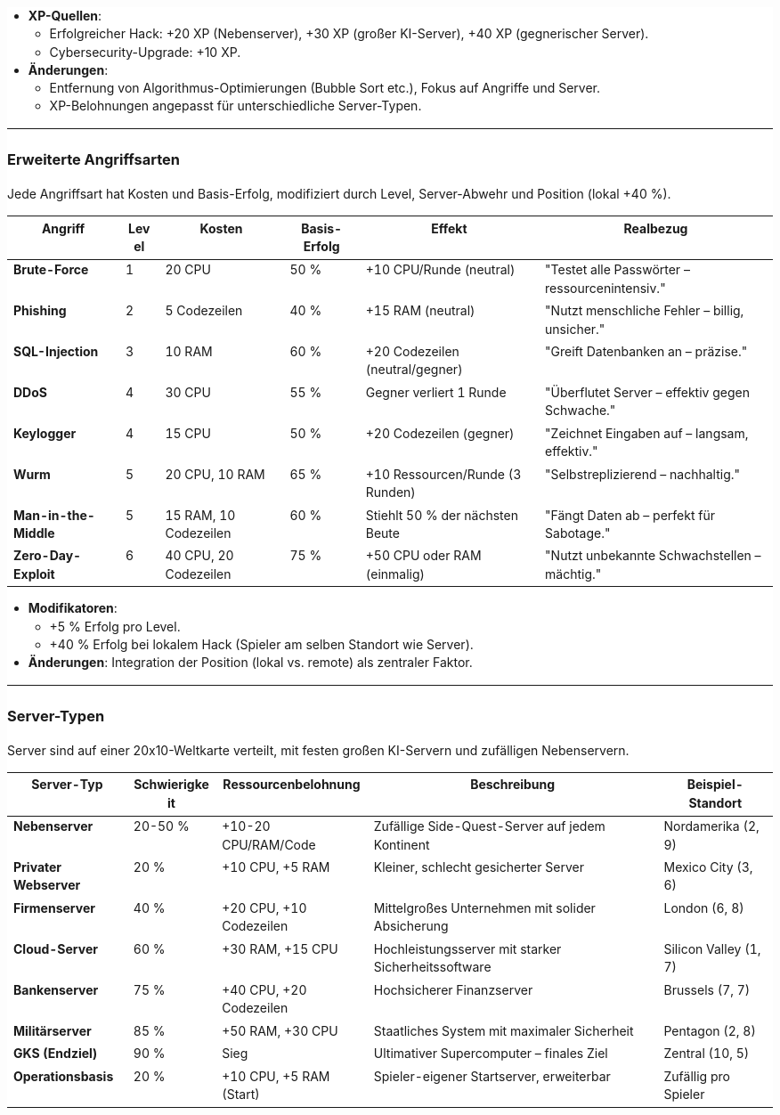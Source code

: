 - **XP-Quellen**:
    - Erfolgreicher Hack: +20 XP (Nebenserver), +30 XP (großer KI-Server), +40 XP (gegnerischer Server).
    - Cybersecurity-Upgrade: +10 XP.
- **Änderungen**:
    - Entfernung von Algorithmus-Optimierungen (Bubble Sort etc.), Fokus auf Angriffe und Server.
    - XP-Belohnungen angepasst für unterschiedliche Server-Typen.

---

### Erweiterte Angriffsarten

Jede Angriffsart hat Kosten und Basis-Erfolg, modifiziert durch Level, Server-Abwehr und Position (lokal +40 %).

|**Angriff**|**Level**|**Kosten**|**Basis-Erfolg**|**Effekt**|**Realbezug**|
|---|---|---|---|---|---|
|**Brute-Force**|1|20 CPU|50 %|+10 CPU/Runde (neutral)|"Testet alle Passwörter – ressourcenintensiv."|
|**Phishing**|2|5 Codezeilen|40 %|+15 RAM (neutral)|"Nutzt menschliche Fehler – billig, unsicher."|
|**SQL-Injection**|3|10 RAM|60 %|+20 Codezeilen (neutral/gegner)|"Greift Datenbanken an – präzise."|
|**DDoS**|4|30 CPU|55 %|Gegner verliert 1 Runde|"Überflutet Server – effektiv gegen Schwache."|
|**Keylogger**|4|15 CPU|50 %|+20 Codezeilen (gegner)|"Zeichnet Eingaben auf – langsam, effektiv."|
|**Wurm**|5|20 CPU, 10 RAM|65 %|+10 Ressourcen/Runde (3 Runden)|"Selbstreplizierend – nachhaltig."|
|**Man-in-the-Middle**|5|15 RAM, 10 Codezeilen|60 %|Stiehlt 50 % der nächsten Beute|"Fängt Daten ab – perfekt für Sabotage."|
|**Zero-Day-Exploit**|6|40 CPU, 20 Codezeilen|75 %|+50 CPU oder RAM (einmalig)|"Nutzt unbekannte Schwachstellen – mächtig."|

- **Modifikatoren**:
    - +5 % Erfolg pro Level.
    - +40 % Erfolg bei lokalem Hack (Spieler am selben Standort wie Server).
- **Änderungen**: Integration der Position (lokal vs. remote) als zentraler Faktor.

---

### Server-Typen

Server sind auf einer 20x10-Weltkarte verteilt, mit festen großen KI-Servern und zufälligen Nebenservern.

|**Server-Typ**|**Schwierigkeit**|**Ressourcenbelohnung**|**Beschreibung**|**Beispiel-Standort**|
|---|---|---|---|---|
|**Nebenserver**|20-50 %|+10-20 CPU/RAM/Code|Zufällige Side-Quest-Server auf jedem Kontinent|Nordamerika (2, 9)|
|**Privater Webserver**|20 %|+10 CPU, +5 RAM|Kleiner, schlecht gesicherter Server|Mexico City (3, 6)|
|**Firmenserver**|40 %|+20 CPU, +10 Codezeilen|Mittelgroßes Unternehmen mit solider Absicherung|London (6, 8)|
|**Cloud-Server**|60 %|+30 RAM, +15 CPU|Hochleistungsserver mit starker Sicherheitssoftware|Silicon Valley (1, 7)|
|**Bankenserver**|75 %|+40 CPU, +20 Codezeilen|Hochsicherer Finanzserver|Brussels (7, 7)|
|**Militärserver**|85 %|+50 RAM, +30 CPU|Staatliches System mit maximaler Sicherheit|Pentagon (2, 8)|
|**GKS (Endziel)**|90 %|Sieg|Ultimativer Supercomputer – finales Ziel|Zentral (10, 5)|
|**Operationsbasis**|20 %|+10 CPU, +5 RAM (Start)|Spieler-eigener Startserver, erweiterbar|Zufällig pro Spieler|
